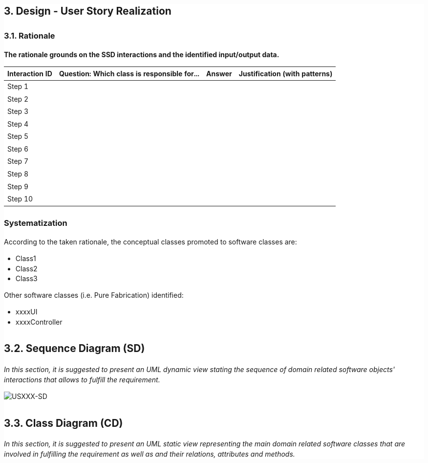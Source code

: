 ## 3. Design - User Story Realization 

### 3.1. Rationale

**The rationale grounds on the SSD interactions and the identified input/output data.**

| Interaction ID | Question: Which class is responsible for... | Answer  | Justification (with patterns)  |
|:-------------  |:--------------------- |:------------|:---------------------------- |
| Step 1  		 |							 |             |                              |
| Step 2  		 |							 |             |                              |
| Step 3  		 |							 |             |                              |
| Step 4  		 |							 |             |                              |
| Step 5  		 |							 |             |                              |
| Step 6  		 |							 |             |                              |              
| Step 7  		 |							 |             |                              |
| Step 8  		 |							 |             |                              |
| Step 9  		 |							 |             |                              |
| Step 10  		 |							 |             |                              |  


### Systematization ##

According to the taken rationale, the conceptual classes promoted to software classes are: 

 * Class1
 * Class2
 * Class3

Other software classes (i.e. Pure Fabrication) identified: 
 * xxxxUI  
 * xxxxController

## 3.2. Sequence Diagram (SD)

*In this section, it is suggested to present an UML dynamic view stating the sequence of domain related software objects' interactions that allows to fulfill the requirement.* 

![USXXX-SD](USXXX-SD.svg)

## 3.3. Class Diagram (CD)

*In this section, it is suggested to present an UML static view representing the main domain related software classes that are involved in fulfilling the requirement as well as and their relations, attributes and methods.*
